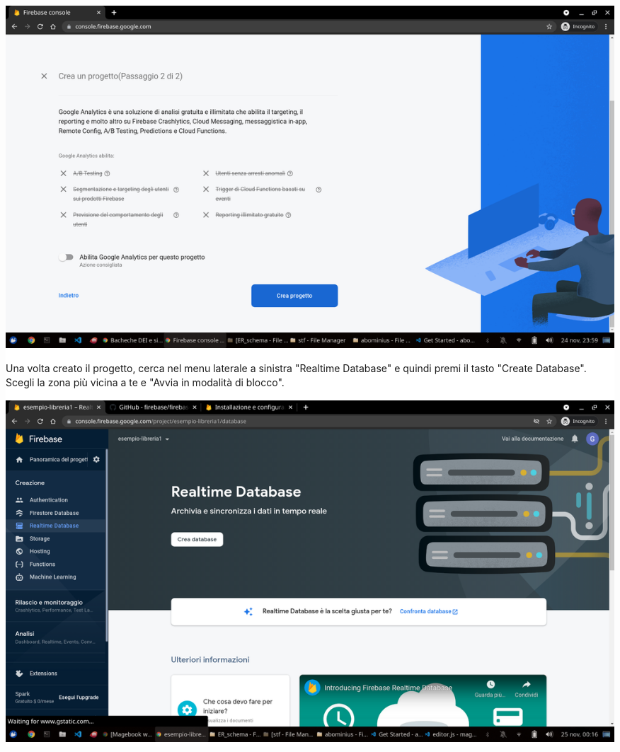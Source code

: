 ![](img/2.png)


Una volta creato il progetto, cerca nel menu laterale a sinistra "Realtime Database" e quindi premi il tasto "Create Database". Scegli la zona più vicina a te e "Avvia in modalità di blocco".

![](img/3.png)